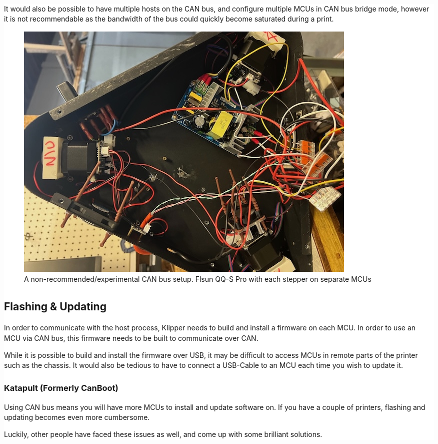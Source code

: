 It would also be possible to have multiple hosts on the CAN bus, and configure multiple MCUs in CAN bus bridge mode, however it is not recommendable as the bandwidth of the bus could quickly become saturated during a print.

<figure>
    <img src="https://raw.githubusercontent.com/willpuckett/kb_can/master/images/non-recommended.jpeg"
         alt="A non-recommended/experimental CAN bus setup. Flsun QQ-S Pro with each stepper on separate MCUs">
    <figcaption>A non-recommended/experimental CAN bus setup. Flsun QQ-S Pro with each stepper on separate MCUs</figcaption>
</figure>

## Flashing & Updating

In order to communicate with the host process, Klipper needs to build and install a firmware on each MCU. In order to use an MCU via CAN bus, this firmware needs to be built to communicate over CAN.

While it is possible to build and install the firmware over USB, it may be difficult to access MCUs in remote parts of the printer such as the chassis. It would also be tedious to have to connect a USB-Cable to an MCU each time you wish to update it.

### Katapult (Formerly CanBoot)

Using CAN bus means you will have more MCUs to install and update software on. If you have a couple of printers, flashing and updating becomes even more cumbersome. 

Luckily, other people have faced these issues as well, and come up with some brilliant solutions.
